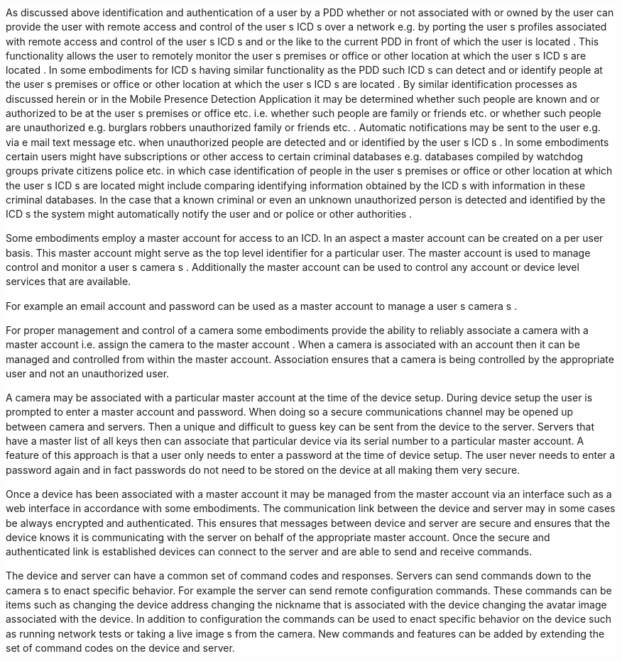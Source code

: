 As discussed above identification and authentication of a user by a PDD whether or not associated with or owned by the user can provide the user with remote access and control of the user s ICD s over a network e.g. by porting the user s profiles associated with remote access and control of the user s ICD s and or the like to the current PDD in front of which the user is located . This functionality allows the user to remotely monitor the user s premises or office or other location at which the user s ICD s are located . In some embodiments for ICD s having similar functionality as the PDD such ICD s can detect and or identify people at the user s premises or office or other location at which the user s ICD s are located . By similar identification processes as discussed herein or in the Mobile Presence Detection Application it may be determined whether such people are known and or authorized to be at the user s premises or office etc. i.e. whether such people are family or friends etc. or whether such people are unauthorized e.g. burglars robbers unauthorized family or friends etc. . Automatic notifications may be sent to the user e.g. via e mail text message etc. when unauthorized people are detected and or identified by the user s ICD s . In some embodiments certain users might have subscriptions or other access to certain criminal databases e.g. databases compiled by watchdog groups private citizens police etc. in which case identification of people in the user s premises or office or other location at which the user s ICD s are located might include comparing identifying information obtained by the ICD s with information in these criminal databases. In the case that a known criminal or even an unknown unauthorized person is detected and identified by the ICD s the system might automatically notify the user and or police or other authorities .

Some embodiments employ a master account for access to an ICD. In an aspect a master account can be created on a per user basis. This master account might serve as the top level identifier for a particular user. The master account is used to manage control and monitor a user s camera s . Additionally the master account can be used to control any account or device level services that are available.

For example an email account and password can be used as a master account to manage a user s camera s .

For proper management and control of a camera some embodiments provide the ability to reliably associate a camera with a master account i.e. assign the camera to the master account . When a camera is associated with an account then it can be managed and controlled from within the master account. Association ensures that a camera is being controlled by the appropriate user and not an unauthorized user.

A camera may be associated with a particular master account at the time of the device setup. During device setup the user is prompted to enter a master account and password. When doing so a secure communications channel may be opened up between camera and servers. Then a unique and difficult to guess key can be sent from the device to the server. Servers that have a master list of all keys then can associate that particular device via its serial number to a particular master account. A feature of this approach is that a user only needs to enter a password at the time of device setup. The user never needs to enter a password again and in fact passwords do not need to be stored on the device at all making them very secure.

Once a device has been associated with a master account it may be managed from the master account via an interface such as a web interface in accordance with some embodiments. The communication link between the device and server may in some cases be always encrypted and authenticated. This ensures that messages between device and server are secure and ensures that the device knows it is communicating with the server on behalf of the appropriate master account. Once the secure and authenticated link is established devices can connect to the server and are able to send and receive commands.

The device and server can have a common set of command codes and responses. Servers can send commands down to the camera s to enact specific behavior. For example the server can send remote configuration commands. These commands can be items such as changing the device address changing the nickname that is associated with the device changing the avatar image associated with the device. In addition to configuration the commands can be used to enact specific behavior on the device such as running network tests or taking a live image s from the camera. New commands and features can be added by extending the set of command codes on the device and server.

